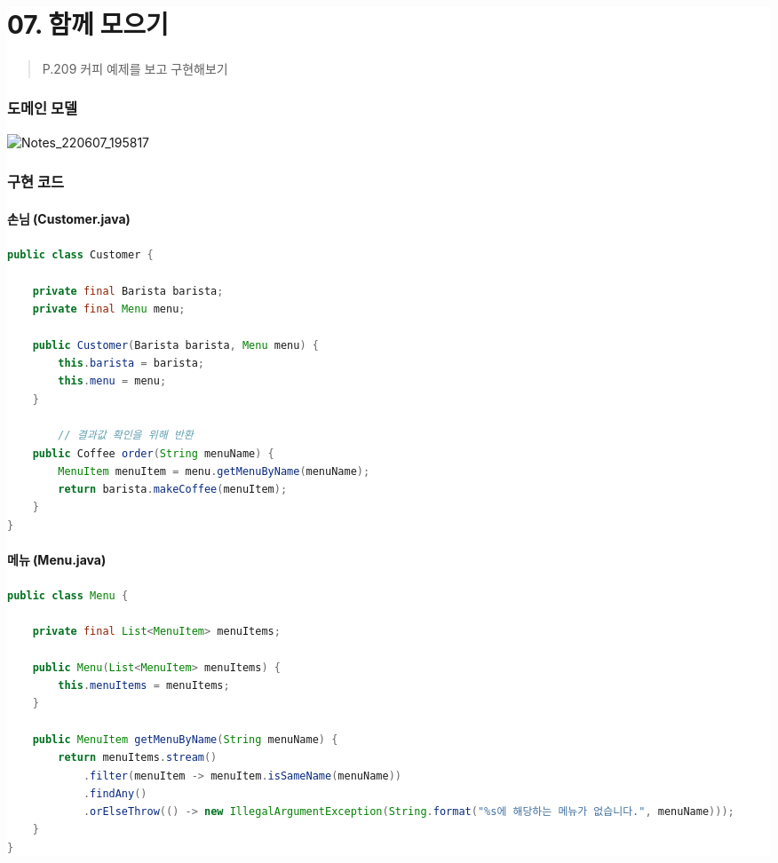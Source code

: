 # 07. 함께 모으기

> P.209 커피 예제를 보고 구현해보기 

### 도메인 모델 

![Notes_220607_195817](https://tva1.sinaimg.cn/large/e6c9d24egy1h35ke122hrj20xc0m7ace.jpg)



### 구현 코드 

#### 손님 (Customer.java)

```java
public class Customer {

    private final Barista barista;
    private final Menu menu;

    public Customer(Barista barista, Menu menu) {
        this.barista = barista;
        this.menu = menu;
    }
		
		// 결과값 확인을 위해 반환
    public Coffee order(String menuName) {
        MenuItem menuItem = menu.getMenuByName(menuName);
        return barista.makeCoffee(menuItem);
    }
}
```

#### 메뉴 (Menu.java)

```java
public class Menu {

    private final List<MenuItem> menuItems;

    public Menu(List<MenuItem> menuItems) {
        this.menuItems = menuItems;
    }

    public MenuItem getMenuByName(String menuName) {
        return menuItems.stream()
            .filter(menuItem -> menuItem.isSameName(menuName))
            .findAny()
            .orElseThrow(() -> new IllegalArgumentException(String.format("%s에 해당하는 메뉴가 없습니다.", menuName)));
    }
}
```
